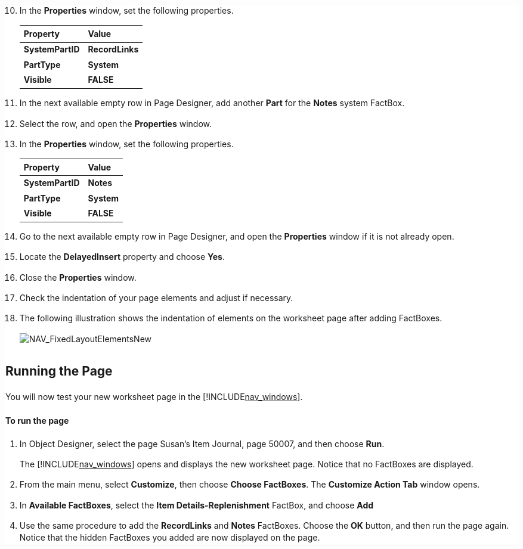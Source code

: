 10. In the **Properties** window, set the following properties.  

    |Property|Value|  
    |--------------|-----------|  
    |**SystemPartID**|**RecordLinks**|  
    |**PartType**|**System**|  
    |**Visible**|**FALSE**|  

11. In the next available empty row in Page Designer, add another **Part** for the **Notes** system FactBox.  

12. Select the row, and open the **Properties** window.  

13. In the **Properties** window, set the following properties.  

    |Property|Value|  
    |--------------|-----------|  
    |**SystemPartID**|**Notes**|  
    |**PartType**|**System**|  
    |**Visible**|**FALSE**|  

14. Go to the next available empty row in Page Designer, and open the **Properties** window if it is not already open.  

15. Locate the **DelayedInsert** property and choose **Yes**.  

16. Close the **Properties** window.  

17. Check the indentation of your page elements and adjust if necessary.  

18. The following illustration shows the indentation of elements on the worksheet page after adding FactBoxes.  

     ![](media/NAV_FixedLayoutElementsNew.png "NAV\_FixedLayoutElementsNew")  

## Running the Page  
 You will now test your new worksheet page in the [!INCLUDE[nav_windows](includes/nav_windows_md.md)].  

#### To run the page  

1.  In Object Designer, select the page Susan’s Item Journal, page 50007, and then choose **Run**.  

     The [!INCLUDE[nav_windows](includes/nav_windows_md.md)] opens and displays the new worksheet page. Notice that no FactBoxes are displayed.  

2.  From the main menu, select **Customize**, then choose **Choose FactBoxes**. The **Customize Action Tab** window opens.  

3.  In **Available FactBoxes**, select the **Item Details-Replenishment** FactBox, and choose **Add**  

4.  Use the same procedure to add the **RecordLinks** and **Notes** FactBoxes. Choose the **OK** button, and then run the page again. Notice that the hidden FactBoxes you added are now displayed on the page.  
